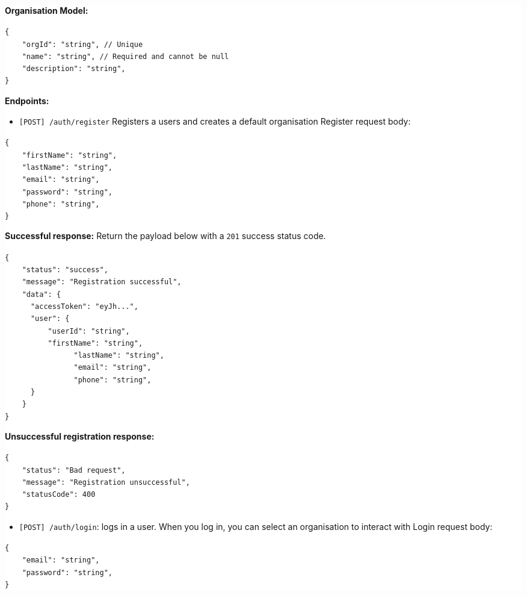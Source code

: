 **Organisation Model:**
```
{
	"orgId": "string", // Unique
	"name": "string", // Required and cannot be null
	"description": "string",
}
```

**Endpoints:**
- ```[POST] /auth/register``` Registers a users and creates a default organisation Register request body:
```
{
	"firstName": "string",
	"lastName": "string",
	"email": "string",
	"password": "string",
	"phone": "string",
}
```
**Successful response:** Return the payload below with a ```201``` success status code.
```
{
    "status": "success",
    "message": "Registration successful",
    "data": {
      "accessToken": "eyJh...",
      "user": {
	      "userId": "string",
	      "firstName": "string",
				"lastName": "string",
				"email": "string",
				"phone": "string",
      }
    }
}
```

**Unsuccessful registration response:**
```
{
    "status": "Bad request",
    "message": "Registration unsuccessful",
    "statusCode": 400
}
```
- ```[POST] /auth/login```: logs in a user. When you log in, you can select an organisation to interact with
Login request body:
```
{
	"email": "string",
	"password": "string",
}
```
